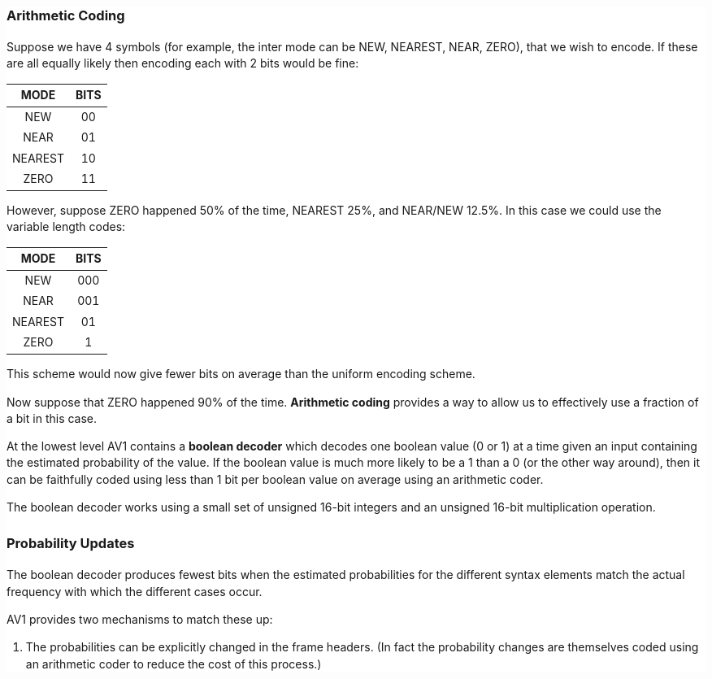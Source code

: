 ### Arithmetic Coding

Suppose we have 4 symbols (for example, the inter mode can be NEW, NEAREST,
NEAR, ZERO), that we wish to encode. If these are all equally likely then
encoding each with 2 bits would be fine:

| MODE      | BITS      |
|:---------:|:---------:|
| NEW       | 00        |
| NEAR      | 01        |
| NEAREST   | 10        |
| ZERO      | 11        |

However, suppose ZERO happened 50% of the time, NEAREST 25%, and NEAR/NEW
12.5%. In this case we could use the variable length codes:

| MODE      | BITS      |
|:---------:|:---------:|
| NEW       | 000       |
| NEAR      | 001       |
| NEAREST   | 01        |
| ZERO      | 1         |

This scheme would now give fewer bits on average than the uniform encoding
scheme.

Now suppose that ZERO happened 90% of the time. **Arithmetic coding** provides
a way to allow us to effectively use a fraction of a bit in this case.

At the lowest level AV1 contains a **boolean decoder** which decodes one
boolean value (0 or 1) at a time given an input containing the estimated
probability of the value. If the boolean value is much more likely to be a 1
than a 0 (or the other way around), then it can be faithfully coded using less
than 1 bit per boolean value on average using an arithmetic coder.

The boolean decoder works using a small set of unsigned 16-bit integers and an
unsigned 16-bit multiplication operation.


### Probability Updates

The boolean decoder produces fewest bits when the estimated probabilities for
the different syntax elements match the actual frequency with which the
different cases occur.

AV1 provides two mechanisms to match these up:

  1. The probabilities can be explicitly changed in the frame headers. (In
     fact the probability changes are themselves coded using an arithmetic
     coder to reduce the cost of this process.)
